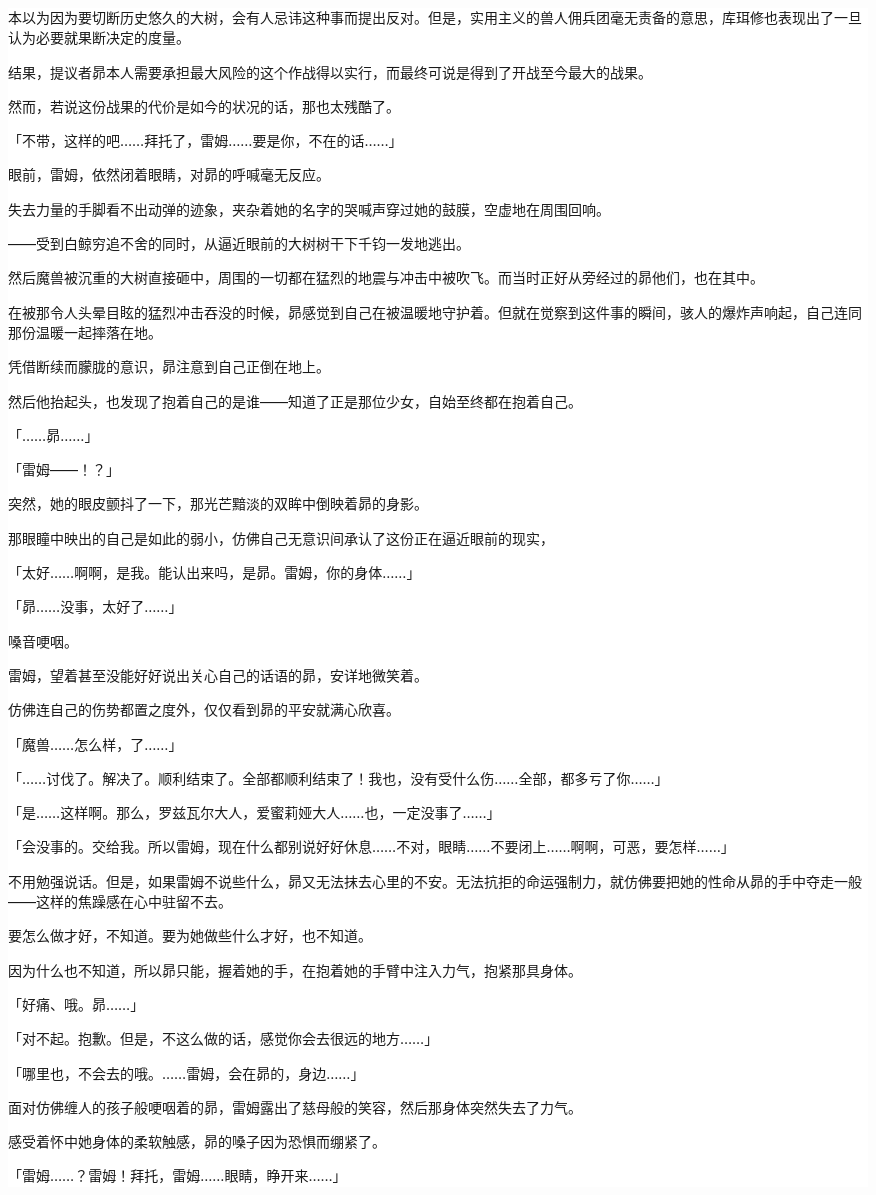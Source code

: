 本以为因为要切断历史悠久的大树，会有人忌讳这种事而提出反对。但是，实用主义的兽人佣兵团毫无责备的意思，库珥修也表现出了一旦认为必要就果断决定的度量。

结果，提议者昴本人需要承担最大风险的这个作战得以实行，而最终可说是得到了开战至今最大的战果。

然而，若说这份战果的代价是如今的状况的话，那也太残酷了。

「不带，这样的吧……拜托了，雷姆……要是你，不在的话……」

眼前，雷姆，依然闭着眼睛，对昴的呼喊毫无反应。

失去力量的手脚看不出动弹的迹象，夹杂着她的名字的哭喊声穿过她的鼓膜，空虚地在周围回响。

——受到白鲸穷追不舍的同时，从逼近眼前的大树树干下千钧一发地逃出。

然后魔兽被沉重的大树直接砸中，周围的一切都在猛烈的地震与冲击中被吹飞。而当时正好从旁经过的昴他们，也在其中。

在被那令人头晕目眩的猛烈冲击吞没的时候，昴感觉到自己在被温暖地守护着。但就在觉察到这件事的瞬间，骇人的爆炸声响起，自己连同那份温暖一起摔落在地。

凭借断续而朦胧的意识，昴注意到自己正倒在地上。

然后他抬起头，也发现了抱着自己的是谁——知道了正是那位少女，自始至终都在抱着自己。

「……昴……」

「雷姆——！？」

突然，她的眼皮颤抖了一下，那光芒黯淡的双眸中倒映着昴的身影。

那眼瞳中映出的自己是如此的弱小，仿佛自己无意识间承认了这份正在逼近眼前的现实，

「太好……啊啊，是我。能认出来吗，是昴。雷姆，你的身体……」

「昴……没事，太好了……」

嗓音哽咽。

雷姆，望着甚至没能好好说出关心自己的话语的昴，安详地微笑着。

仿佛连自己的伤势都置之度外，仅仅看到昴的平安就满心欣喜。

「魔兽……怎么样，了……」

「……讨伐了。解决了。顺利结束了。全部都顺利结束了！我也，没有受什么伤……全部，都多亏了你……」

「是……这样啊。那么，罗兹瓦尔大人，爱蜜莉娅大人……也，一定没事了……」

「会没事的。交给我。所以雷姆，现在什么都别说好好休息……不对，眼睛……不要闭上……啊啊，可恶，要怎样……」

不用勉强说话。但是，如果雷姆不说些什么，昴又无法抹去心里的不安。无法抗拒的命运强制力，就仿佛要把她的性命从昴的手中夺走一般——这样的焦躁感在心中驻留不去。

要怎么做才好，不知道。要为她做些什么才好，也不知道。

因为什么也不知道，所以昴只能，握着她的手，在抱着她的手臂中注入力气，抱紧那具身体。

「好痛、哦。昴……」

「对不起。抱歉。但是，不这么做的话，感觉你会去很远的地方……」

「哪里也，不会去的哦。……雷姆，会在昴的，身边……」

面对仿佛缠人的孩子般哽咽着的昴，雷姆露出了慈母般的笑容，然后那身体突然失去了力气。

感受着怀中她身体的柔软触感，昴的嗓子因为恐惧而绷紧了。

「雷姆……？雷姆！拜托，雷姆……眼睛，睁开来……」
